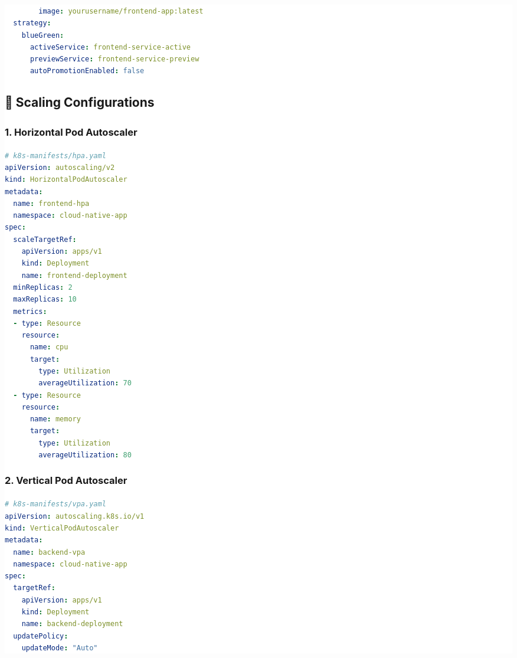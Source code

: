```yaml
        image: yourusername/frontend-app:latest
  strategy:
    blueGreen:
      activeService: frontend-service-active
      previewService: frontend-service-preview
      autoPromotionEnabled: false
```

## 🚀 Scaling Configurations

### 1. Horizontal Pod Autoscaler
```yaml
# k8s-manifests/hpa.yaml
apiVersion: autoscaling/v2
kind: HorizontalPodAutoscaler
metadata:
  name: frontend-hpa
  namespace: cloud-native-app
spec:
  scaleTargetRef:
    apiVersion: apps/v1
    kind: Deployment
    name: frontend-deployment
  minReplicas: 2
  maxReplicas: 10
  metrics:
  - type: Resource
    resource:
      name: cpu
      target:
        type: Utilization
        averageUtilization: 70
  - type: Resource
    resource:
      name: memory
      target:
        type: Utilization
        averageUtilization: 80
```

### 2. Vertical Pod Autoscaler
```yaml
# k8s-manifests/vpa.yaml
apiVersion: autoscaling.k8s.io/v1
kind: VerticalPodAutoscaler
metadata:
  name: backend-vpa
  namespace: cloud-native-app
spec:
  targetRef:
    apiVersion: apps/v1
    kind: Deployment
    name: backend-deployment
  updatePolicy:
    updateMode: "Auto"
```
